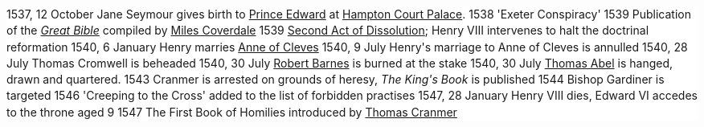 <td>1537, 12 October</td>
<td>Jane Seymour gives birth to&nbsp;<a title="Edward VI of England" href="https://en.wikipedia.org/wiki/Edward_VI_of_England">Prince Edward</a>&nbsp;at&nbsp;<a title="Hampton Court Palace" href="https://en.wikipedia.org/wiki/Hampton_Court_Palace">Hampton Court Palace</a>.</td>
</tr>
<tr>
<td>1538</td>
<td>'Exeter Conspiracy'</td>
</tr>
<tr>
<td>1539</td>
<td>Publication of the&nbsp;<em><a title="Great Bible" href="https://en.wikipedia.org/wiki/Great_Bible">Great Bible</a></em>&nbsp;compiled by&nbsp;<a class="mw-redirect" title="Miles Coverdale" href="https://en.wikipedia.org/wiki/Miles_Coverdale">Miles Coverdale</a></td>
</tr>
<tr>
<td>1539</td>
<td><a class="mw-redirect" title="Second Act of Dissolution" href="https://en.wikipedia.org/wiki/Second_Act_of_Dissolution">Second Act of Dissolution</a>; Henry VIII intervenes to halt the doctrinal reformation</td>
</tr>
<tr>
<td>1540, 6 January</td>
<td>Henry marries&nbsp;<a title="Anne of Cleves" href="https://en.wikipedia.org/wiki/Anne_of_Cleves">Anne of Cleves</a></td>
</tr>
<tr>
<td>1540, 9 July</td>
<td>Henry's marriage to Anne of Cleves is annulled</td>
</tr>
<tr>
<td>1540, 28 July</td>
<td>Thomas Cromwell is beheaded</td>
</tr>
<tr>
<td>1540, 30 July</td>
<td><a title="Robert Barnes (martyr)" href="https://en.wikipedia.org/wiki/Robert_Barnes_(martyr)">Robert Barnes</a>&nbsp;is burned at the stake</td>
</tr>
<tr>
<td>1540, 30 July</td>
<td><a title="Thomas Abel" href="https://en.wikipedia.org/wiki/Thomas_Abel">Thomas Abel</a>&nbsp;is hanged, drawn and quartered.</td>
</tr>
<tr>
<td>1543</td>
<td>Cranmer is arrested on grounds of heresy,&nbsp;<em>The King's Book</em>&nbsp;is published</td>
</tr>
<tr>
<td>1544</td>
<td>Bishop Gardiner is targeted</td>
</tr>
<tr>
<td>1546</td>
<td>'Creeping to the Cross' added to the list of forbidden practises</td>
</tr>
<tr>
<td>1547, 28 January</td>
<td>Henry VIII dies, Edward VI accedes to the throne aged 9</td>
</tr>
<tr>
<td>1547</td>
<td>The First Book of Homilies introduced by&nbsp;<a title="Thomas Cranmer" href="https://en.wikipedia.org/wiki/Thomas_Cranmer">Thomas Cranmer</a></td>